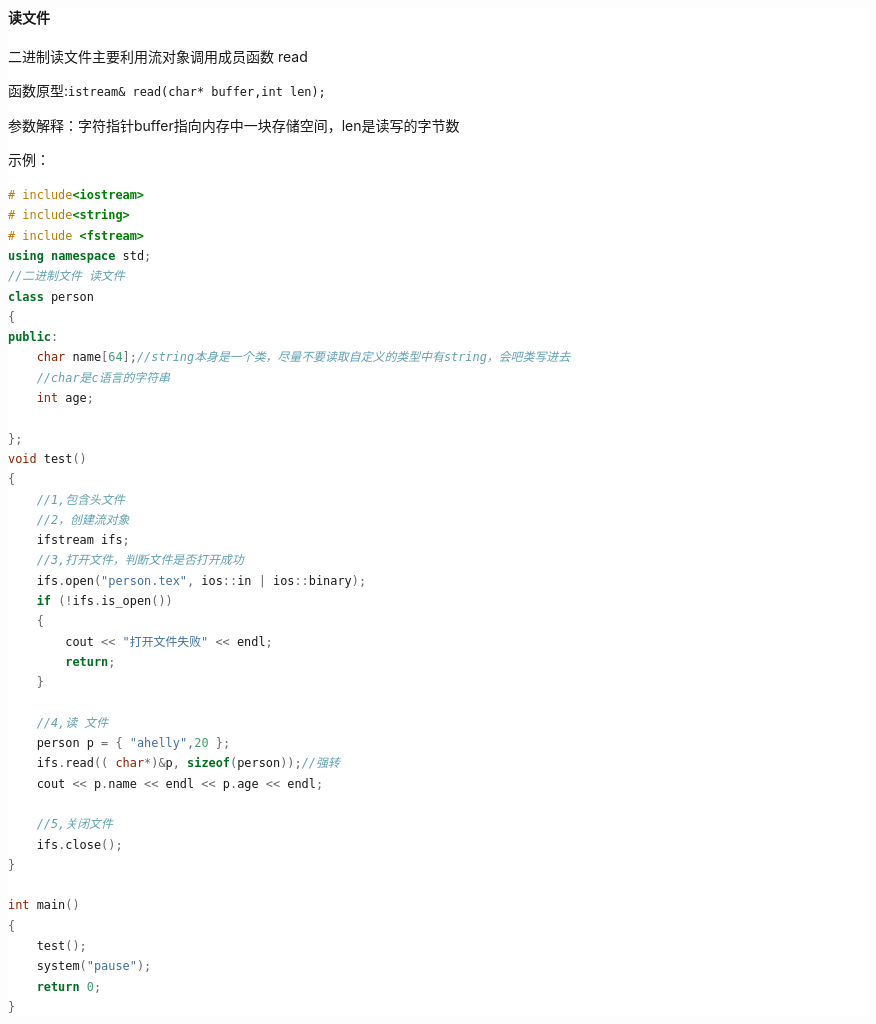 

#### 读文件

二进制读文件主要利用流对象调用成员函数 read

函数原型:`istream& read(char* buffer,int len);`

参数解释：字符指针buffer指向内存中一块存储空间，len是读写的字节数



示例：

```c++
# include<iostream>
# include<string>
# include <fstream>
using namespace std;
//二进制文件 读文件
class person
{
public:
	char name[64];//string本身是一个类，尽量不要读取自定义的类型中有string，会吧类写进去
	//char是c语言的字符串
	int age;

};
void test()
{
	//1,包含头文件
	//2，创建流对象
	ifstream ifs;
	//3,打开文件，判断文件是否打开成功
	ifs.open("person.tex", ios::in | ios::binary);
	if (!ifs.is_open())
	{
		cout << "打开文件失败" << endl;
		return;
	}

	//4,读 文件
	person p = { "ahelly",20 };
	ifs.read(( char*)&p, sizeof(person));//强转
	cout << p.name << endl << p.age << endl;

	//5,关闭文件
	ifs.close();
}

int main()
{
	test();
	system("pause");
	return 0;
}
```
